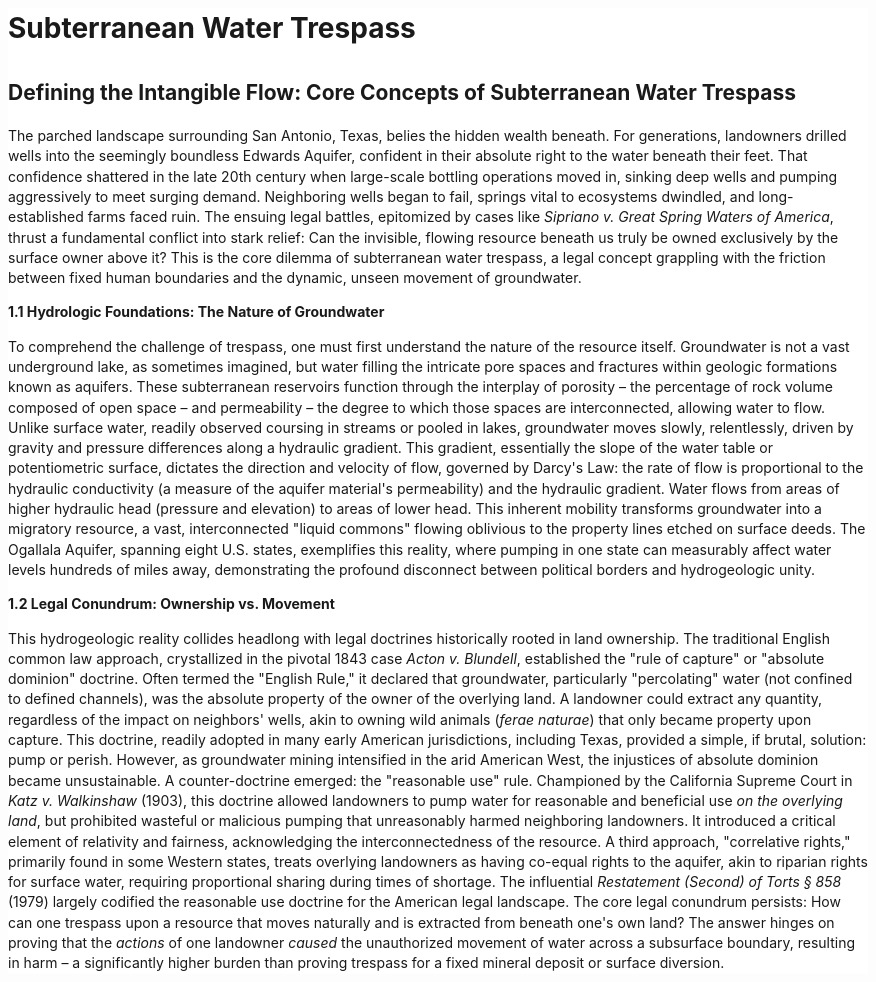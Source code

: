 
# Subterranean Water Trespass

## Defining the Intangible Flow: Core Concepts of Subterranean Water Trespass

The parched landscape surrounding San Antonio, Texas, belies the hidden wealth beneath. For generations, landowners drilled wells into the seemingly boundless Edwards Aquifer, confident in their absolute right to the water beneath their feet. That confidence shattered in the late 20th century when large-scale bottling operations moved in, sinking deep wells and pumping aggressively to meet surging demand. Neighboring wells began to fail, springs vital to ecosystems dwindled, and long-established farms faced ruin. The ensuing legal battles, epitomized by cases like *Sipriano v. Great Spring Waters of America*, thrust a fundamental conflict into stark relief: Can the invisible, flowing resource beneath us truly be owned exclusively by the surface owner above it? This is the core dilemma of subterranean water trespass, a legal concept grappling with the friction between fixed human boundaries and the dynamic, unseen movement of groundwater.

**1.1 Hydrologic Foundations: The Nature of Groundwater**

To comprehend the challenge of trespass, one must first understand the nature of the resource itself. Groundwater is not a vast underground lake, as sometimes imagined, but water filling the intricate pore spaces and fractures within geologic formations known as aquifers. These subterranean reservoirs function through the interplay of porosity – the percentage of rock volume composed of open space – and permeability – the degree to which those spaces are interconnected, allowing water to flow. Unlike surface water, readily observed coursing in streams or pooled in lakes, groundwater moves slowly, relentlessly, driven by gravity and pressure differences along a hydraulic gradient. This gradient, essentially the slope of the water table or potentiometric surface, dictates the direction and velocity of flow, governed by Darcy's Law: the rate of flow is proportional to the hydraulic conductivity (a measure of the aquifer material's permeability) and the hydraulic gradient. Water flows from areas of higher hydraulic head (pressure and elevation) to areas of lower head. This inherent mobility transforms groundwater into a migratory resource, a vast, interconnected "liquid commons" flowing oblivious to the property lines etched on surface deeds. The Ogallala Aquifer, spanning eight U.S. states, exemplifies this reality, where pumping in one state can measurably affect water levels hundreds of miles away, demonstrating the profound disconnect between political borders and hydrogeologic unity.

**1.2 Legal Conundrum: Ownership vs. Movement**

This hydrogeologic reality collides headlong with legal doctrines historically rooted in land ownership. The traditional English common law approach, crystallized in the pivotal 1843 case *Acton v. Blundell*, established the "rule of capture" or "absolute dominion" doctrine. Often termed the "English Rule," it declared that groundwater, particularly "percolating" water (not confined to defined channels), was the absolute property of the owner of the overlying land. A landowner could extract any quantity, regardless of the impact on neighbors' wells, akin to owning wild animals (*ferae naturae*) that only became property upon capture. This doctrine, readily adopted in many early American jurisdictions, including Texas, provided a simple, if brutal, solution: pump or perish. However, as groundwater mining intensified in the arid American West, the injustices of absolute dominion became unsustainable. A counter-doctrine emerged: the "reasonable use" rule. Championed by the California Supreme Court in *Katz v. Walkinshaw* (1903), this doctrine allowed landowners to pump water for reasonable and beneficial use *on the overlying land*, but prohibited wasteful or malicious pumping that unreasonably harmed neighboring landowners. It introduced a critical element of relativity and fairness, acknowledging the interconnectedness of the resource. A third approach, "correlative rights," primarily found in some Western states, treats overlying landowners as having co-equal rights to the aquifer, akin to riparian rights for surface water, requiring proportional sharing during times of shortage. The influential *Restatement (Second) of Torts § 858* (1979) largely codified the reasonable use doctrine for the American legal landscape. The core legal conundrum persists: How can one trespass upon a resource that moves naturally and is extracted from beneath one's own land? The answer hinges on proving that the *actions* of one landowner *caused* the unauthorized movement of water across a subsurface boundary, resulting in harm – a significantly higher burden than proving trespass for a fixed mineral deposit or surface diversion.
